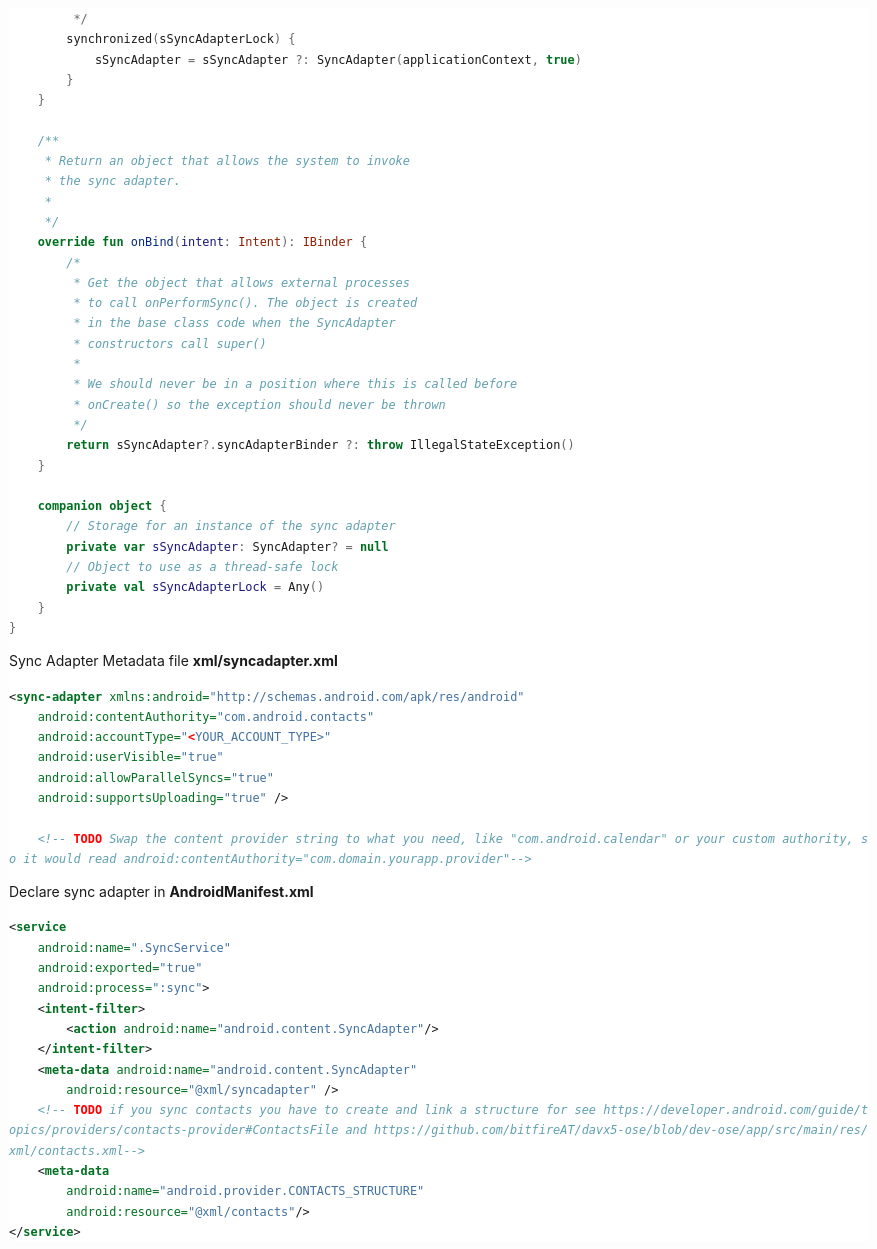 ```kotlin
         */
        synchronized(sSyncAdapterLock) {
            sSyncAdapter = sSyncAdapter ?: SyncAdapter(applicationContext, true)
        }
    }

    /**
     * Return an object that allows the system to invoke
     * the sync adapter.
     *
     */
    override fun onBind(intent: Intent): IBinder {
        /*
         * Get the object that allows external processes
         * to call onPerformSync(). The object is created
         * in the base class code when the SyncAdapter
         * constructors call super()
         *
         * We should never be in a position where this is called before
         * onCreate() so the exception should never be thrown
         */
        return sSyncAdapter?.syncAdapterBinder ?: throw IllegalStateException()
    }

    companion object {
        // Storage for an instance of the sync adapter
        private var sSyncAdapter: SyncAdapter? = null
        // Object to use as a thread-safe lock
        private val sSyncAdapterLock = Any()
    }
}

```
Sync Adapter Metadata file **xml/syncadapter.xml**
```xml
<sync-adapter xmlns:android="http://schemas.android.com/apk/res/android"
    android:contentAuthority="com.android.contacts"
    android:accountType="<YOUR_ACCOUNT_TYPE>"
    android:userVisible="true"
    android:allowParallelSyncs="true"
    android:supportsUploading="true" />

    <!-- TODO Swap the content provider string to what you need, like "com.android.calendar" or your custom authority, so it would read android:contentAuthority="com.domain.yourapp.provider"-->
```
Declare sync adapter in **AndroidManifest.xml**
```xml
<service 
    android:name=".SyncService"
    android:exported="true"
    android:process=":sync">
    <intent-filter>
        <action android:name="android.content.SyncAdapter"/>
    </intent-filter>
    <meta-data android:name="android.content.SyncAdapter"
        android:resource="@xml/syncadapter" />
    <!-- TODO if you sync contacts you have to create and link a structure for see https://developer.android.com/guide/topics/providers/contacts-provider#ContactsFile and https://github.com/bitfireAT/davx5-ose/blob/dev-ose/app/src/main/res/xml/contacts.xml-->
    <meta-data
        android:name="android.provider.CONTACTS_STRUCTURE"
        android:resource="@xml/contacts"/>
</service>
```